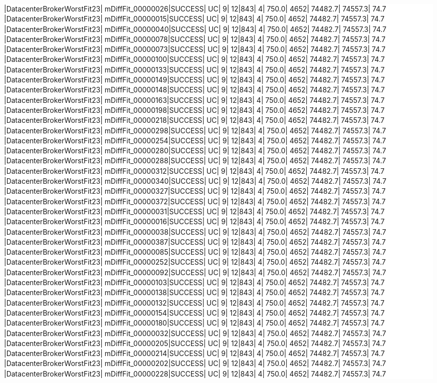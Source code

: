 |DatacenterBrokerWorstFit23|     mDiffFit_00000026|SUCCESS|    UC|   9|       12|843|        4|     750.0|       4652|  74482.7|   74557.3|    74.7
|DatacenterBrokerWorstFit23|     mDiffFit_00000015|SUCCESS|    UC|   9|       12|843|        4|     750.0|       4652|  74482.7|   74557.3|    74.7
|DatacenterBrokerWorstFit23|     mDiffFit_00000040|SUCCESS|    UC|   9|       12|843|        4|     750.0|       4652|  74482.7|   74557.3|    74.7
|DatacenterBrokerWorstFit23|     mDiffFit_00000078|SUCCESS|    UC|   9|       12|843|        4|     750.0|       4652|  74482.7|   74557.3|    74.7
|DatacenterBrokerWorstFit23|     mDiffFit_00000073|SUCCESS|    UC|   9|       12|843|        4|     750.0|       4652|  74482.7|   74557.3|    74.7
|DatacenterBrokerWorstFit23|     mDiffFit_00000100|SUCCESS|    UC|   9|       12|843|        4|     750.0|       4652|  74482.7|   74557.3|    74.7
|DatacenterBrokerWorstFit23|     mDiffFit_00000133|SUCCESS|    UC|   9|       12|843|        4|     750.0|       4652|  74482.7|   74557.3|    74.7
|DatacenterBrokerWorstFit23|     mDiffFit_00000149|SUCCESS|    UC|   9|       12|843|        4|     750.0|       4652|  74482.7|   74557.3|    74.7
|DatacenterBrokerWorstFit23|     mDiffFit_00000148|SUCCESS|    UC|   9|       12|843|        4|     750.0|       4652|  74482.7|   74557.3|    74.7
|DatacenterBrokerWorstFit23|     mDiffFit_00000163|SUCCESS|    UC|   9|       12|843|        4|     750.0|       4652|  74482.7|   74557.3|    74.7
|DatacenterBrokerWorstFit23|     mDiffFit_00000198|SUCCESS|    UC|   9|       12|843|        4|     750.0|       4652|  74482.7|   74557.3|    74.7
|DatacenterBrokerWorstFit23|     mDiffFit_00000218|SUCCESS|    UC|   9|       12|843|        4|     750.0|       4652|  74482.7|   74557.3|    74.7
|DatacenterBrokerWorstFit23|     mDiffFit_00000298|SUCCESS|    UC|   9|       12|843|        4|     750.0|       4652|  74482.7|   74557.3|    74.7
|DatacenterBrokerWorstFit23|     mDiffFit_00000254|SUCCESS|    UC|   9|       12|843|        4|     750.0|       4652|  74482.7|   74557.3|    74.7
|DatacenterBrokerWorstFit23|     mDiffFit_00000280|SUCCESS|    UC|   9|       12|843|        4|     750.0|       4652|  74482.7|   74557.3|    74.7
|DatacenterBrokerWorstFit23|     mDiffFit_00000288|SUCCESS|    UC|   9|       12|843|        4|     750.0|       4652|  74482.7|   74557.3|    74.7
|DatacenterBrokerWorstFit23|     mDiffFit_00000312|SUCCESS|    UC|   9|       12|843|        4|     750.0|       4652|  74482.7|   74557.3|    74.7
|DatacenterBrokerWorstFit23|     mDiffFit_00000340|SUCCESS|    UC|   9|       12|843|        4|     750.0|       4652|  74482.7|   74557.3|    74.7
|DatacenterBrokerWorstFit23|     mDiffFit_00000327|SUCCESS|    UC|   9|       12|843|        4|     750.0|       4652|  74482.7|   74557.3|    74.7
|DatacenterBrokerWorstFit23|     mDiffFit_00000372|SUCCESS|    UC|   9|       12|843|        4|     750.0|       4652|  74482.7|   74557.3|    74.7
|DatacenterBrokerWorstFit23|     mDiffFit_00000031|SUCCESS|    UC|   9|       12|843|        4|     750.0|       4652|  74482.7|   74557.3|    74.7
|DatacenterBrokerWorstFit23|     mDiffFit_00000016|SUCCESS|    UC|   9|       12|843|        4|     750.0|       4652|  74482.7|   74557.3|    74.7
|DatacenterBrokerWorstFit23|     mDiffFit_00000038|SUCCESS|    UC|   9|       12|843|        4|     750.0|       4652|  74482.7|   74557.3|    74.7
|DatacenterBrokerWorstFit23|     mDiffFit_00000387|SUCCESS|    UC|   9|       12|843|        4|     750.0|       4652|  74482.7|   74557.3|    74.7
|DatacenterBrokerWorstFit23|     mDiffFit_00000085|SUCCESS|    UC|   9|       12|843|        4|     750.0|       4652|  74482.7|   74557.3|    74.7
|DatacenterBrokerWorstFit23|     mDiffFit_00000252|SUCCESS|    UC|   9|       12|843|        4|     750.0|       4652|  74482.7|   74557.3|    74.7
|DatacenterBrokerWorstFit23|     mDiffFit_00000092|SUCCESS|    UC|   9|       12|843|        4|     750.0|       4652|  74482.7|   74557.3|    74.7
|DatacenterBrokerWorstFit23|     mDiffFit_00000103|SUCCESS|    UC|   9|       12|843|        4|     750.0|       4652|  74482.7|   74557.3|    74.7
|DatacenterBrokerWorstFit23|     mDiffFit_00000138|SUCCESS|    UC|   9|       12|843|        4|     750.0|       4652|  74482.7|   74557.3|    74.7
|DatacenterBrokerWorstFit23|     mDiffFit_00000132|SUCCESS|    UC|   9|       12|843|        4|     750.0|       4652|  74482.7|   74557.3|    74.7
|DatacenterBrokerWorstFit23|     mDiffFit_00000154|SUCCESS|    UC|   9|       12|843|        4|     750.0|       4652|  74482.7|   74557.3|    74.7
|DatacenterBrokerWorstFit23|     mDiffFit_00000180|SUCCESS|    UC|   9|       12|843|        4|     750.0|       4652|  74482.7|   74557.3|    74.7
|DatacenterBrokerWorstFit23|     mDiffFit_00000032|SUCCESS|    UC|   9|       12|843|        4|     750.0|       4652|  74482.7|   74557.3|    74.7
|DatacenterBrokerWorstFit23|     mDiffFit_00000205|SUCCESS|    UC|   9|       12|843|        4|     750.0|       4652|  74482.7|   74557.3|    74.7
|DatacenterBrokerWorstFit23|     mDiffFit_00000214|SUCCESS|    UC|   9|       12|843|        4|     750.0|       4652|  74482.7|   74557.3|    74.7
|DatacenterBrokerWorstFit23|     mDiffFit_00000202|SUCCESS|    UC|   9|       12|843|        4|     750.0|       4652|  74482.7|   74557.3|    74.7
|DatacenterBrokerWorstFit23|     mDiffFit_00000228|SUCCESS|    UC|   9|       12|843|        4|     750.0|       4652|  74482.7|   74557.3|    74.7